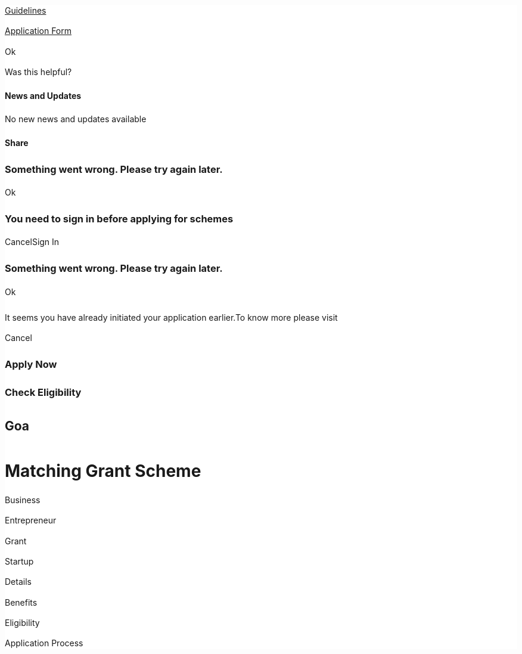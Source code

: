 [Guidelines](https://www.startup.goa.gov.in/Incentives/MatchingGrantScheme.pdf)

[Application Form](https://www.goa.gov.in/wp-content/uploads/2018/05/Schemes.pdf)

Ok

Was this helpful?

#### News and Updates

No new news and updates available

#### Share

### Something went wrong. Please try again later.

Ok

### 

### You need to sign in before applying for schemes

CancelSign In

### Something went wrong. Please try again later.

Ok

### 

It seems you have already initiated your application earlier.To know more please visit

Cancel

### Apply Now

### Check Eligibility

Goa
---

Matching Grant Scheme
=====================

Business

Entrepreneur

Grant

Startup

Details

Benefits

Eligibility

Application Process
